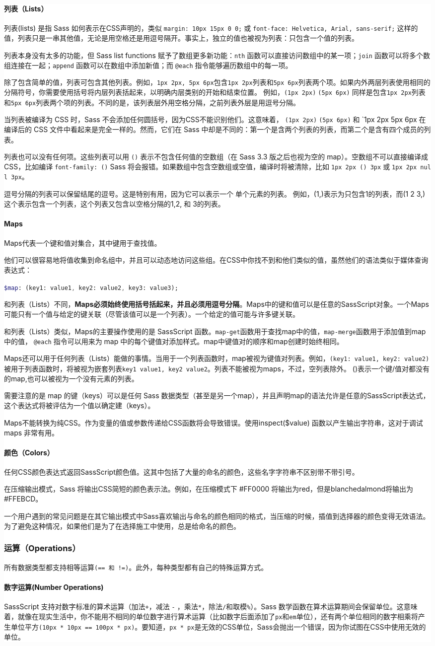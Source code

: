 #### 列表（Lists）

列表(lists) 是指 Sass 如何表示在CSS声明的，类似 `margin: 10px 15px 0 0;` 或 `font-face: Helvetica, Arial, sans-serif;` 这样的值，列表只是一串其他值，无论是用空格还是用逗号隔开。事实上，独立的值也被视为列表：只包含一个值的列表。

列表本身没有太多的功能，但 Sass list functions 赋予了数组更多新功能：`nth` 函数可以直接访问数组中的某一项；`join` 函数可以将多个数组连接在一起；`append` 函数可以在数组中添加新值；而 `@each` 指令能够遍历数组中的每一项。

除了包含简单的值，列表可包含其他列表。例如，`1px 2px, 5px 6px`包含`1px 2px`列表和`5px 6px`列表两个项。如果内外两层列表使用相同的分隔符号，你需要使用括号将内层列表括起来，以明确内层类别的开始和结束位置。
例如，`(1px 2px)` `(5px 6px)` 同样是包含`1px 2px`列表和`5px 6px`列表两个项的列表。不同的是，该列表层外用空格分隔，之前列表外层是用逗号分隔。

当列表被编译为 CSS 时，Sass 不会添加任何圆括号，因为CSS不能识别他们。这意味着， `(1px 2px)` `(5px 6px)` 和 `1px 2px 5px 6px 在编译后的 CSS 文件中看起来是完全一样的。然而，它们在 Sass 中却是不同的：第一个是含两个列表的列表，而第二个是含有四个成员的列表。

列表也可以没有任何项。这些列表可以用 `()` 表示不包含任何值的空数组（在 Sass 3.3 版之后也视为空的 map）。空数组不可以直接编译成 CSS，比如编译 `font-family: ()` Sass 将会报错。如果数组中包含空数组或空值，编译时将被清除，比如 `1px 2px () 3px` 或 `1px 2px null 3px`。

逗号分隔的列表可以保留结尾的逗号。这是特别有用，因为它可以表示一个 单个元素的列表。
例如，(1,)表示为只包含1的列表，而(1 2 3,)这个表示包含一个列表，这个列表又包含以空格分隔的1,2, 和 3的列表。

#### Maps

Maps代表一个键和值对集合，其中键用于查找值。

他们可以很容易地将值收集到命名组中，并且可以动态地访问这些组。在CSS中你找不到和他们类似的值，虽然他们的语法类似于媒体查询表达式：

```sass
$map: (key1: value1, key2: value2, key3: value3);
```

和列表（Lists）不同，**Maps必须始终使用括号括起来，并且必须用逗号分隔**。Maps中的键和值可以是任意的SassScript对象。一个Maps可能只有一个值与给定的键关联（尽管该值可以是一个列表）。一个给定的值可能与许多键关联。

和列表（Lists）类似，Maps的主要操作使用的是 SassScript 函数。`map-get`函数用于查找map中的值，`map-merge`函数用于添加值到map中的值， `@each` 指令可以用来为 map 中的每个键值对添加样式。map中键值对的顺序和map创建时始终相同。

Maps还可以用于任何列表（Lists）能做的事情。当用于一个列表函数时，map被视为键值对列表。例如，`(key1: value1, key2: value2)`被用于列表函数时，将被视为嵌套列表`key1 value1, key2 value2`。列表不能被视为maps，不过，空列表除外。 ()表示一个键/值对都没有的map,也可以被视为一个没有元素的列表。

需要注意的是 map 的键（keys）可以是任何 Sass 数据类型（甚至是另一个map），并且声明map的语法允许是任意的SassScript表达式，这个表达式将被评估为一个值以确定建（keys）。

Maps不能转换为纯CSS。作为变量的值或参数传递给CSS函数将会导致错误。使用inspect($value) 函数以产生输出字符串，这对于调试 maps 非常有用。

#### 颜色（Colors）

任何CSS颜色表达式返回SassScript颜色值。这其中包括了大量的命名的颜色，这些名字字符串不区别带不带引号。

在压缩输出模式，Sass 将输出CSS简短的颜色表示法。例如，在压缩模式下 #FF0000 将输出为red，但是blanchedalmond将输出为 #FFEBCD。

一个用户遇到的常见问题是在其它输出模式中Sass喜欢输出与命名的颜色相同的格式，当压缩的时候，插值到选择器的颜色变得无效语法。为了避免这种情况，如果他们是为了在选择施工中使用，总是给命名的颜色。

### 运算（Operations）

所有数据类型都支持相等运算`(== 和 !=)`。此外，每种类型都有自己的特殊运算方式。

#### 数字运算(Number Operations)

SassScript 支持对数字标准的算术运算（加法`+`，减法 `-` ，乘法`*`，除法`/`和取模`%`）。Sass 数学函数在算术运算期间会保留单位。这意味着，就像在现实生活中，你不能用不相同的单位数字进行算术运算（比如数字后面添加了`px`和`em`单位），还有两个单位相同的数字相乘将产生单位平方`(10px * 10px == 100px * px)`。要知道，`px * px`是无效的CSS单位，Sass会抛出一个错误，因为你试图在CSS中使用无效的单位。
